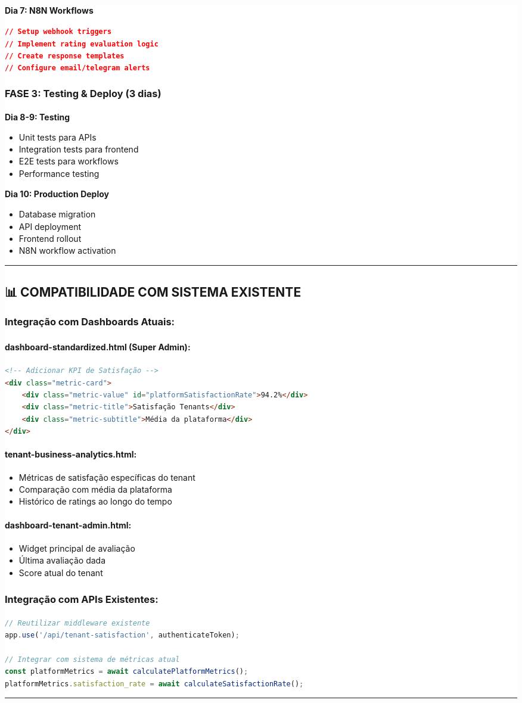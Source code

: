 **Dia 7: N8N Workflows**
```json
// Setup webhook triggers
// Implement rating evaluation logic
// Create response templates
// Configure email/telegram alerts
```

### **FASE 3: Testing & Deploy (3 dias)**
**Dia 8-9: Testing**
- Unit tests para APIs
- Integration tests para frontend
- E2E tests para workflows
- Performance testing

**Dia 10: Production Deploy**
- Database migration
- API deployment
- Frontend rollout
- N8N workflow activation

---

## 📊 **COMPATIBILIDADE COM SISTEMA EXISTENTE**

### **Integração com Dashboards Atuais:**

#### **dashboard-standardized.html (Super Admin):**
```html
<!-- Adicionar KPI de Satisfação -->
<div class="metric-card">
    <div class="metric-value" id="platformSatisfactionRate">94.2%</div>
    <div class="metric-title">Satisfação Tenants</div>
    <div class="metric-subtitle">Média da plataforma</div>
</div>
```

#### **tenant-business-analytics.html:**
- Métricas de satisfação específicas do tenant
- Comparação com média da plataforma
- Histórico de ratings ao longo do tempo

#### **dashboard-tenant-admin.html:**
- Widget principal de avaliação
- Última avaliação dada
- Score atual do tenant

### **Integração com APIs Existentes:**
```typescript
// Reutilizar middleware existente
app.use('/api/tenant-satisfaction', authenticateToken);

// Integrar com sistema de métricas atual
const platformMetrics = await calculatePlatformMetrics();
platformMetrics.satisfaction_rate = await calculateSatisfactionRate();
```

---